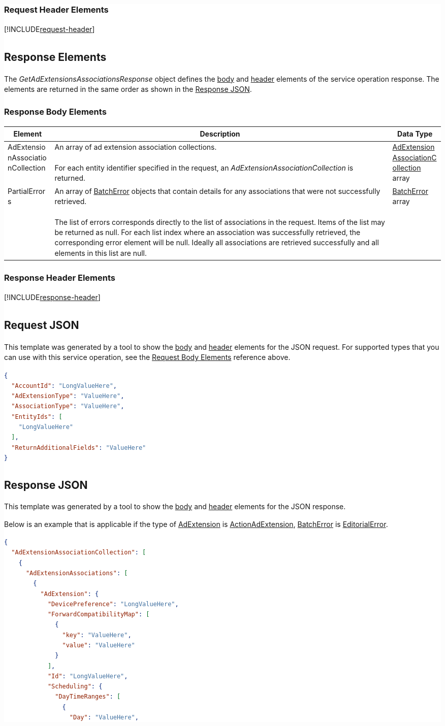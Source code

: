 ### <a name="request-header"></a>Request Header Elements
[!INCLUDE[request-header](./includes/request-header-rest.md)]

## <a name="response"></a>Response Elements
The *GetAdExtensionsAssociationsResponse* object defines the [body](#response-body) and [header](#response-header) elements of the service operation response. The elements are returned in the same order as shown in the [Response JSON](#response-json).

### <a name="response-body"></a>Response Body Elements

|Element|Description|Data Type|
|-----------|---------------|-------------|
|<a name="adextensionassociationcollection"></a>AdExtensionAssociationCollection|An array of ad extension association collections.<br/><br/>For each entity identifier specified in the request, an *AdExtensionAssociationCollection* is returned.|[AdExtensionAssociationCollection](adextensionassociationcollection.md) array|
|<a name="partialerrors"></a>PartialErrors|An array of [BatchError](batcherror.md) objects that contain details for any associations that were not successfully retrieved.<br/><br/>The list of errors corresponds directly to the list of associations in the request. Items of the list may be returned as null. For each list index where an association was successfully retrieved, the corresponding error element will be null. Ideally all associations are retrieved successfully and all elements in this list are null.|[BatchError](batcherror.md) array|

### <a name="response-header"></a>Response Header Elements
[!INCLUDE[response-header](./includes/response-header.md)]

## <a name="request-json"></a>Request JSON
This template was generated by a tool to show the [body](#request-body) and [header](#request-header) elements for the JSON request. For supported types that you can use with this service operation, see the [Request Body Elements](#request-body) reference above.

```json
{
  "AccountId": "LongValueHere",
  "AdExtensionType": "ValueHere",
  "AssociationType": "ValueHere",
  "EntityIds": [
    "LongValueHere"
  ],
  "ReturnAdditionalFields": "ValueHere"
}
```

## <a name="response-json"></a>Response JSON
This template was generated by a tool to show the [body](#response-body) and [header](#response-header) elements for the JSON response.

Below is an example that is applicable if the type of [AdExtension](adextension.md) is [ActionAdExtension](actionadextension.md), [BatchError](batcherror.md) is [EditorialError](editorialerror.md).

```json
{
  "AdExtensionAssociationCollection": [
    {
      "AdExtensionAssociations": [
        {
          "AdExtension": {
            "DevicePreference": "LongValueHere",
            "ForwardCompatibilityMap": [
              {
                "key": "ValueHere",
                "value": "ValueHere"
              }
            ],
            "Id": "LongValueHere",
            "Scheduling": {
              "DayTimeRanges": [
                {
                  "Day": "ValueHere",
```